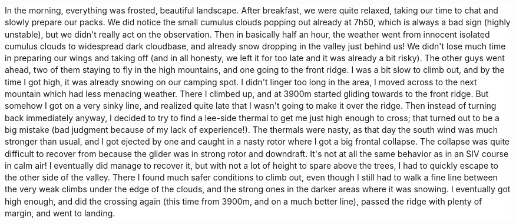 In the morning, everything was frosted, beautiful landscape. After breakfast, we were quite relaxed, taking our time to chat and slowly prepare our packs. We did notice the small cumulus clouds popping out already at 7h50, which is always a bad sign (highly unstable), but we didn't really act on the observation. Then in basically half an hour, the weather went from innocent isolated cumulus clouds to widespread dark cloudbase, and already snow dropping in the valley just behind us! We didn't lose much time in preparing our wings and taking off (and in all honesty, we left it for too late and it was already a bit risky). The other guys went ahead, two of them staying to fly in the high mountains, and one going to the front ridge. I was a bit slow to climb out, and by the time I got high, it was already snowing on our camping spot. I didn't linger too long in the area, I moved across to the next mountain which had less menacing weather. There I climbed up, and at 3900m started gliding towards to the front ridge. But somehow I got on a very sinky line, and realized quite late that I wasn't going to make it over the ridge. Then instead of turning back immediately anyway, I decided to try to find a lee-side thermal to get me just high enough to cross; that turned out to be a big mistake (bad judgment because of my lack of experience!). The thermals were nasty, as that day the south wind was much stronger than usual, and I got ejected by one and caught in a nasty rotor where I got a big frontal collapse. The collapse was quite difficult to recover from because the glider was in strong rotor and downdraft. It's not at all the same behavior as in an SIV course in calm air! I eventually did manage to recover it, but with not a lot of height to spare above the trees, I had to quickly escape to the other side of the valley. There I found much safer conditions to climb out, even though I still had to walk a fine line between the very weak climbs under the edge of the clouds, and the strong ones in the darker areas where it was snowing. I eventually got high enough, and did the crossing again (this time from 3900m, and on a much better line), passed the ridge with plenty of margin, and went to landing.

<script src="https://www.publicalbum.org/js/pa-embed-player.min.js" async></script>
<div class="pa-embed-player" style="width:100%; height:480px; display:none;"
  data-link="https://photos.app.goo.gl/fLguNruEwQy3CEuz6"
  data-title="Bir day 13"
  data-descrition="17 new photos · Album by Mihai Martalogu">
  <img data-src="https://lh3.googleusercontent.com/aOId3AEivImGA1HAKh9ypIm-oQVTnlW6RDGh7iX5wAZ6VtIdCKHo77UJ3pPPX8FaXUzOdpJMdH2jebh03fSMtvYyHuLDQoB4r862_COEYeBFR25phETquFPc321wrRzVn6HZSuuIpQ=w1920-h1080" src="" alt="" />
  <img data-src="https://lh3.googleusercontent.com/kLjcfUSAx1gjV2n-5elLzq8qkkcapryUV84r3Pw2S_vUAHdYbognECDrr7kiYGGxPuggIzEVnnefrMB6EP0i77x4lm4DXiIc06Vyl3bA70k1A88Tz5sXAAPEVXXXCnm36PxzoQuwqA=w1920-h1080" src="" alt="" />
  <img data-src="https://lh3.googleusercontent.com/-SE2c3XjqvWkMB-nn5Hn9gwkzqDRHPPQ5TfEAfRwfoohmIlxRkLd6OcJLBO4iu7T4eLZgMvibOduxkaD2CEx62ZqjbGU7jEyfCyUOquLH3u9GqFpGeIbH_iti00eP1yQAHUM9ivqJA=w1920-h1080" src="" alt="" />
  <img data-src="https://lh3.googleusercontent.com/PAaIx-O0ElXTy5DsyM3LwFDWwuKX2OPmHIwr25hFSXQC27hbtknn9jAhMDCeuFD0BttPo9LKEsOHaeXacAXHo82a6bVrsAbDt-PKHwY7M0YP2_OKOba_ZvrkSKjlRm3gIJ0tJ7oNcA=w1920-h1080" src="" alt="" />
  <img data-src="https://lh3.googleusercontent.com/0XeHhVsOGoBNfX5TT8mDVxLQUcTxbVyiFYxTmLMtpKE-s9lWOUWdyzkTG47rzOFWeylGnFAchuZCpMYeEOaMSbWl-UU6ZcN6NQO6pXWDkMhE1tnkDj0w5fFDa_L6_jBfESxQe24DPQ=w1920-h1080" src="" alt="" />
  <img data-src="https://lh3.googleusercontent.com/1r3bUVMEAWDE-vL_IkSoA38HAAuOg7C82pPNxnsjmIhYY-Ve6QfHo9IjEJk68_8yn8N9LRgYblvnUaTRrFZH4_7hf90NzuZQWxzoVitknedGq51K4BfpXKqq-_9Sr0_dZ3moR6sPBQ=w1920-h1080" src="" alt="" />
  <img data-src="https://lh3.googleusercontent.com/vpH4MviC9ZhltxMtYGoZiVuqGzszJUrM9i_oNS8bxjeMDkqdPp1IDXfle7e2TGgi2W1tGZu6Abs8kfh2aSHZyAOqXRgaMjoJZ5QH21HPXHYDcrkAZdBEXhPl2et9uhGFNpRm-UwESg=w1920-h1080" src="" alt="" />
  <img data-src="https://lh3.googleusercontent.com/15CUNKAZNIIcDyedHW9kTR8fk6hEgBsLaCpV6_Sqnj8AN2bmGvPXqWfGFmoNybxmV9Q27xCmiK7DZTH9A07O_fMsZLed-XoK_nEzCCBcvEYRVabknmfmD___nNV7K1hIDxoUJF_EjA=w1920-h1080" src="" alt="" />
  <img data-src="https://lh3.googleusercontent.com/CbdcTsRwCY4OQqk1IpHETBnn-jduOhS-bCHT9p-g3Ky77UXcifDRd2D3urocwAjdyWKa4MaXqkG5YZEDYizgpyd1ZtgfyVowrv4ID3y5aEV-ODrGWdItaJZqJwR7M0uvZiDmY446rg=w1920-h1080" src="" alt="" />
  <img data-src="https://lh3.googleusercontent.com/upgQQaLtZ70HEoz5JQ878MzHZNuvkQfFOK0_wd1b4l6UVfqv9fefvkNupW_aja4p-2I4E_XJPxZQ33r9HO8zyQDutlDuEotAa9vf-anL10sOXF_CSU241foDskd8p--kRfoJqikO1w=w1920-h1080" src="" alt="" />
  <img data-src="https://lh3.googleusercontent.com/EOzwITw1d3AOwsxh2HGPOVYtalDz3FhBeSL4nKuk6wKBYci0iom0gU-en-EhJUAzi5OSyNvkLODZck12D0oqY3gl7sYBCcTihg2UM-TDLONJ7ZJ08UIqBMZZZAPw362Bw0FqODXHeA=w1920-h1080" src="" alt="" />
  <img data-src="https://lh3.googleusercontent.com/LJKmO9kzHzCoAqHJBYBowrNJmFxTlZBtZCV6ERe-t3wn510OLW7hDVlnFgeGecBQ6FifaBYlFI4Pyyr5v594Q6RsW1AxN7IQoqbDeb_8CFVfDvMNdzgqKCOFSlBfChgpOQE12Urt3Q=w1920-h1080" src="" alt="" />
  <img data-src="https://lh3.googleusercontent.com/V4PtvYhXFOck03yApBUJInCYBUdtFt1svDjFHxnjauRis_PkFyPvft6KFkTPK6pt3xUqvSFMrOAFaqU3NCnLilM897JtpyaqfnnsCzWlJrhp-MT0qjMPNi2K7Xpx5SmrMjezgOYnvg=w1920-h1080" src="" alt="" />
  <img data-src="https://lh3.googleusercontent.com/xBzxMBxs3TutfVsJWjjzfJSJHiifffDsqT95P-AqWpnB33_0og6fBZgNWmFJmgWAFTTkPP25AU74KlmghiVGho4sTxfJHlL7vpatkRsk_Xm9Qfy2BMOrpxfnK0xY_6N9JsbB_rMe-Q=w1920-h1080" src="" alt="" />
  <img data-src="https://lh3.googleusercontent.com/015b1WMu9xXs8CIWAjUZeBapXPJ1Br8VLdLWlHAiyHqeaU5DXaj5nj0tM76vu3clFUJ9mWECB3fNRF03LPP3rtNZAZo8bhRNYuWLc5lEaTxVMWkGXyeDReoMkQg3DFrIr_zICNOcoA=w1920-h1080" src="" alt="" />